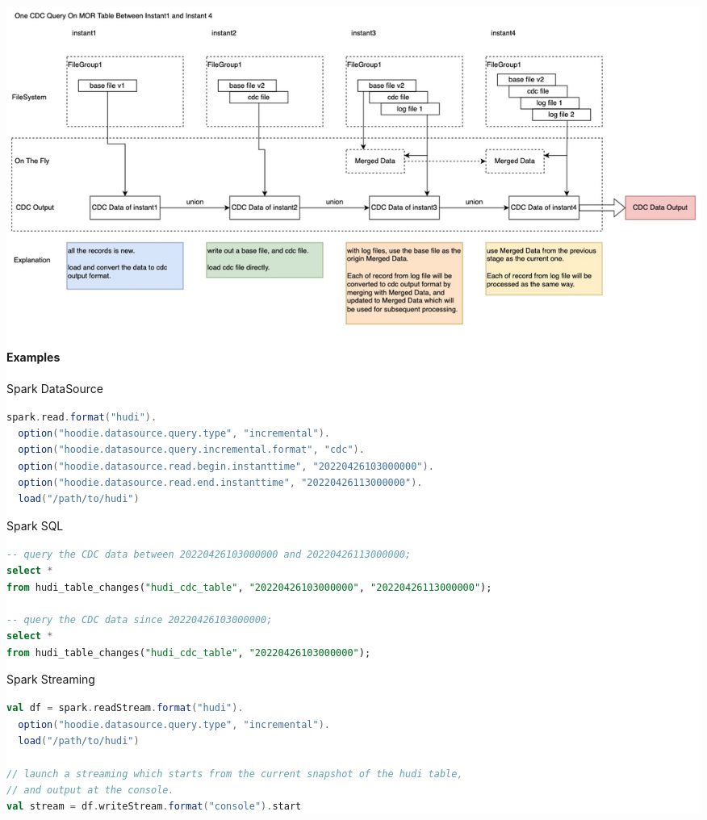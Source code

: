 ![](query_cdc_on_mor.jpg)

#### Examples

Spark DataSource

```scala
spark.read.format("hudi").
  option("hoodie.datasource.query.type", "incremental").
  option("hoodie.datasource.query.incremental.format", "cdc").
  option("hoodie.datasource.read.begin.instanttime", "20220426103000000").
  option("hoodie.datasource.read.end.instanttime", "20220426113000000").
  load("/path/to/hudi")
```

Spark SQL

```sql
-- query the CDC data between 20220426103000000 and 20220426113000000;
select * 
from hudi_table_changes("hudi_cdc_table", "20220426103000000", "20220426113000000");

-- query the CDC data since 20220426103000000;
select * 
from hudi_table_changes("hudi_cdc_table", "20220426103000000");

```

Spark Streaming

```scala
val df = spark.readStream.format("hudi").
  option("hoodie.datasource.query.type", "incremental").
  load("/path/to/hudi")

// launch a streaming which starts from the current snapshot of the hudi table,
// and output at the console.
val stream = df.writeStream.format("console").start
```
